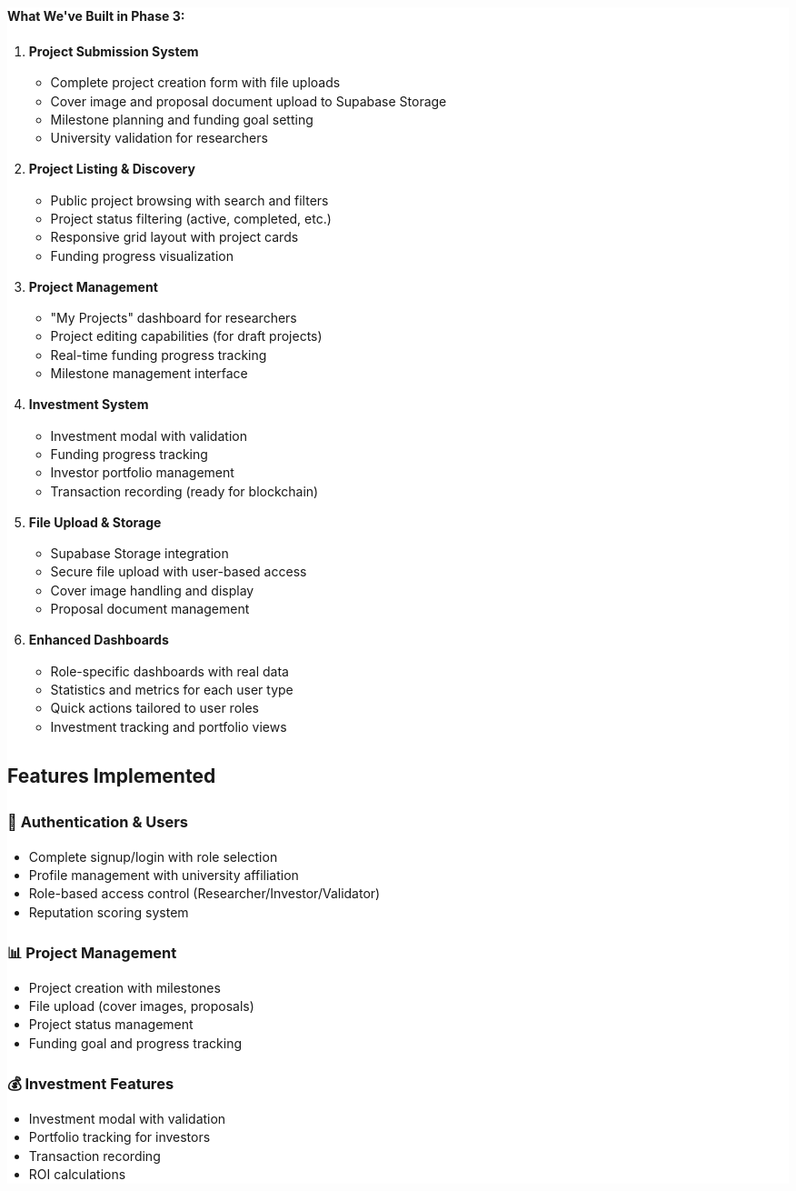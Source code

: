 #### What We've Built in Phase 3:

1. **Project Submission System**
   - Complete project creation form with file uploads
   - Cover image and proposal document upload to Supabase Storage
   - Milestone planning and funding goal setting
   - University validation for researchers

2. **Project Listing & Discovery**
   - Public project browsing with search and filters
   - Project status filtering (active, completed, etc.)
   - Responsive grid layout with project cards
   - Funding progress visualization

3. **Project Management**
   - "My Projects" dashboard for researchers
   - Project editing capabilities (for draft projects)
   - Real-time funding progress tracking
   - Milestone management interface

4. **Investment System**
   - Investment modal with validation
   - Funding progress tracking
   - Investor portfolio management
   - Transaction recording (ready for blockchain)

5. **File Upload & Storage**
   - Supabase Storage integration
   - Secure file upload with user-based access
   - Cover image handling and display
   - Proposal document management

6. **Enhanced Dashboards**
   - Role-specific dashboards with real data
   - Statistics and metrics for each user type
   - Quick actions tailored to user roles
   - Investment tracking and portfolio views

## Features Implemented

### 🔐 **Authentication & Users**
- Complete signup/login with role selection
- Profile management with university affiliation
- Role-based access control (Researcher/Investor/Validator)
- Reputation scoring system

### 📊 **Project Management**
- Project creation with milestones
- File upload (cover images, proposals)
- Project status management
- Funding goal and progress tracking

### 💰 **Investment Features**
- Investment modal with validation
- Portfolio tracking for investors
- Transaction recording
- ROI calculations
